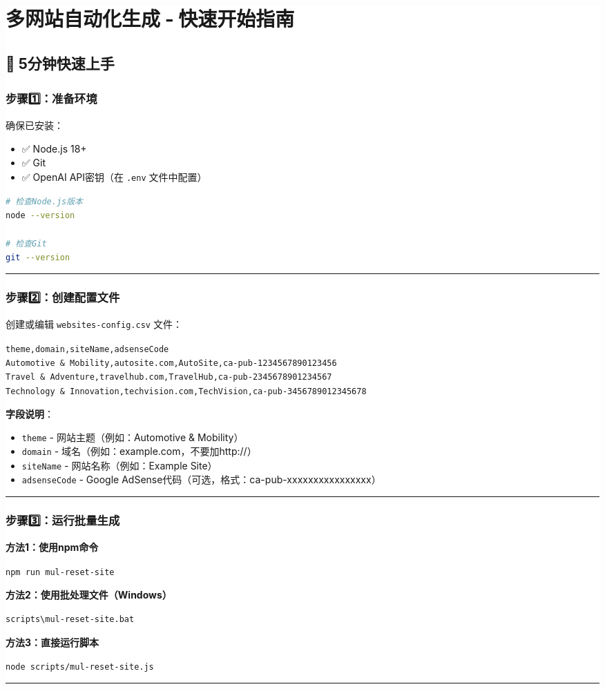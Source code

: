 # 多网站自动化生成 - 快速开始指南

## 🚀 5分钟快速上手

### 步骤1️⃣：准备环境

确保已安装：
- ✅ Node.js 18+
- ✅ Git
- ✅ OpenAI API密钥（在 `.env` 文件中配置）

```bash
# 检查Node.js版本
node --version

# 检查Git
git --version
```

---

### 步骤2️⃣：创建配置文件

创建或编辑 `websites-config.csv` 文件：

```csv
theme,domain,siteName,adsenseCode
Automotive & Mobility,autosite.com,AutoSite,ca-pub-1234567890123456
Travel & Adventure,travelhub.com,TravelHub,ca-pub-2345678901234567
Technology & Innovation,techvision.com,TechVision,ca-pub-3456789012345678
```

**字段说明**：
- `theme` - 网站主题（例如：Automotive & Mobility）
- `domain` - 域名（例如：example.com，不要加http://）
- `siteName` - 网站名称（例如：Example Site）
- `adsenseCode` - Google AdSense代码（可选，格式：ca-pub-xxxxxxxxxxxxxxxx）

---

### 步骤3️⃣：运行批量生成

**方法1：使用npm命令**
```bash
npm run mul-reset-site
```

**方法2：使用批处理文件（Windows）**
```bash
scripts\mul-reset-site.bat
```

**方法3：直接运行脚本**
```bash
node scripts/mul-reset-site.js
```

---
